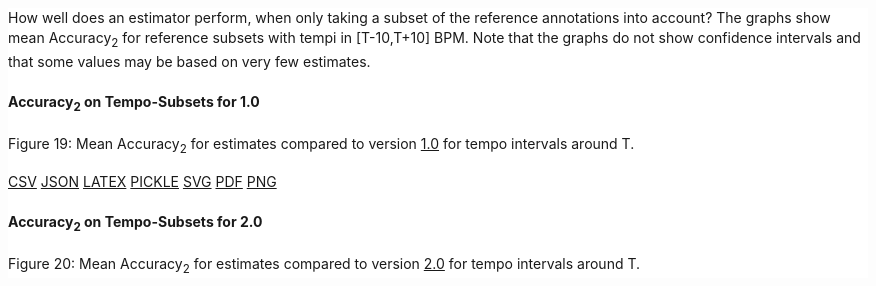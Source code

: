 How well does an estimator perform, when only taking a subset of the reference annotations into account? The graphs show mean Accuracy<sub>2</sub> for reference subsets with tempi in [T-10,T+10] BPM. Note that the graphs do not show confidence intervals and that some values may be based on very few estimates.

#### Accuracy<sub>2</sub> on Tempo-Subsets for 1.0

<figure>
<embed type="image/svg+xml" src="figures/hjdb_estimates_1.0_inter_accuracy2.svg">
</figure>

<a name="figure19"></a>Figure 19: Mean Accuracy<sub>2</sub> for estimates compared to version [1.0](#10) for tempo intervals around T.

[CSV](data/hjdb_estimates_1.0_inter_accuracy2.csv "Download data as CSV") [JSON](data/hjdb_estimates_1.0_inter_accuracy2.json "Download data as JSON") [LATEX](data/hjdb_estimates_1.0_inter_accuracy2.latex "Download data as LATEX") [PICKLE](data/hjdb_estimates_1.0_inter_accuracy2.pickle "Download data as PICKLE") [SVG](figures/hjdb_estimates_1.0_inter_accuracy2.svg "Open Figure") [PDF](figures/hjdb_estimates_1.0_inter_accuracy2.pdf "Open Figure") [PNG](figures/hjdb_estimates_1.0_inter_accuracy2.png "Open Figure") 

#### Accuracy<sub>2</sub> on Tempo-Subsets for 2.0

<figure>
<embed type="image/svg+xml" src="figures/hjdb_estimates_2.0_inter_accuracy2.svg">
</figure>

<a name="figure20"></a>Figure 20: Mean Accuracy<sub>2</sub> for estimates compared to version [2.0](#20) for tempo intervals around T.

